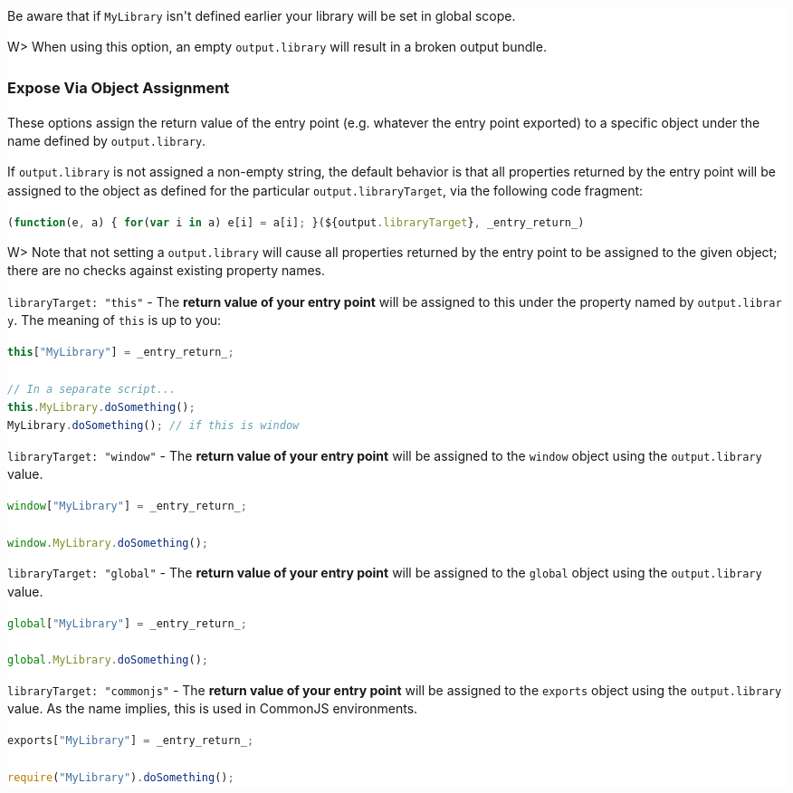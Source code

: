 Be aware that if `MyLibrary` isn't defined earlier your library will be set in global scope.

W> When using this option, an empty `output.library` will result in a broken output bundle.


### Expose Via Object Assignment

These options assign the return value of the entry point (e.g. whatever the entry point exported) to a specific object under the name defined by `output.library`.

If `output.library` is not assigned a non-empty string, the default behavior is that all properties returned by the entry point will be assigned to the object as defined for the particular `output.libraryTarget`, via the following code fragment:

``` js
(function(e, a) { for(var i in a) e[i] = a[i]; }(${output.libraryTarget}, _entry_return_)
```

W> Note that not setting a `output.library` will cause all properties returned by the entry point to be assigned to the given object; there are no checks against existing property names.

`libraryTarget: "this"` - The **return value of your entry point** will be assigned to this under the property named by `output.library`. The meaning of `this` is up to you:

``` js
this["MyLibrary"] = _entry_return_;

// In a separate script...
this.MyLibrary.doSomething();
MyLibrary.doSomething(); // if this is window
```

`libraryTarget: "window"` - The **return value of your entry point** will be assigned to the `window` object using the `output.library` value.

``` js
window["MyLibrary"] = _entry_return_;

window.MyLibrary.doSomething();
```


`libraryTarget: "global"` - The **return value of your entry point** will be assigned to the `global` object using the `output.library` value.

``` js
global["MyLibrary"] = _entry_return_;

global.MyLibrary.doSomething();
```


`libraryTarget: "commonjs"` - The **return value of your entry point** will be assigned to the `exports` object using the `output.library` value. As the name implies, this is used in CommonJS environments.

``` js
exports["MyLibrary"] = _entry_return_;

require("MyLibrary").doSomething();
```
